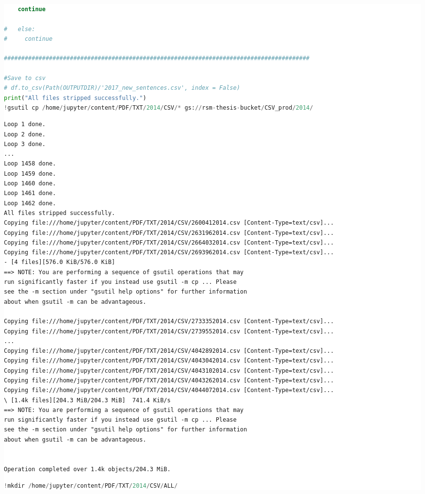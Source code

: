 ```python
    continue
        
#   else:
#     continue
    
########################################################################################

#Save to csv
# df.to_csv(Path(OUTPUTDIR)/'2017_new_sentences.csv', index = False)
print("All files stripped successfully.")
!gsutil cp /home/jupyter/content/PDF/TXT/2014/CSV/* gs://rsm-thesis-bucket/CSV_prod/2014/ 

```

    Loop 1 done.
    Loop 2 done.
    Loop 3 done.
    ...
    Loop 1458 done.
    Loop 1459 done.
    Loop 1460 done.
    Loop 1461 done.
    Loop 1462 done.
    All files stripped successfully.
    Copying file:///home/jupyter/content/PDF/TXT/2014/CSV/2600412014.csv [Content-Type=text/csv]...
    Copying file:///home/jupyter/content/PDF/TXT/2014/CSV/2631962014.csv [Content-Type=text/csv]...
    Copying file:///home/jupyter/content/PDF/TXT/2014/CSV/2664032014.csv [Content-Type=text/csv]...
    Copying file:///home/jupyter/content/PDF/TXT/2014/CSV/2693962014.csv [Content-Type=text/csv]...
    - [4 files][576.0 KiB/576.0 KiB]                                                
    ==> NOTE: You are performing a sequence of gsutil operations that may
    run significantly faster if you instead use gsutil -m cp ... Please
    see the -m section under "gsutil help options" for further information
    about when gsutil -m can be advantageous.
    
    Copying file:///home/jupyter/content/PDF/TXT/2014/CSV/2733352014.csv [Content-Type=text/csv]...
    Copying file:///home/jupyter/content/PDF/TXT/2014/CSV/2739552014.csv [Content-Type=text/csv]...
    ...
    Copying file:///home/jupyter/content/PDF/TXT/2014/CSV/4042892014.csv [Content-Type=text/csv]...
    Copying file:///home/jupyter/content/PDF/TXT/2014/CSV/4043042014.csv [Content-Type=text/csv]...
    Copying file:///home/jupyter/content/PDF/TXT/2014/CSV/4043102014.csv [Content-Type=text/csv]...
    Copying file:///home/jupyter/content/PDF/TXT/2014/CSV/4043262014.csv [Content-Type=text/csv]...
    Copying file:///home/jupyter/content/PDF/TXT/2014/CSV/4044072014.csv [Content-Type=text/csv]...
    \ [1.4k files][204.3 MiB/204.3 MiB]  741.4 KiB/s                                
    ==> NOTE: You are performing a sequence of gsutil operations that may
    run significantly faster if you instead use gsutil -m cp ... Please
    see the -m section under "gsutil help options" for further information
    about when gsutil -m can be advantageous.
    
    
    Operation completed over 1.4k objects/204.3 MiB.                                 



```python
!mkdir /home/jupyter/content/PDF/TXT/2014/CSV/ALL/ 

```
